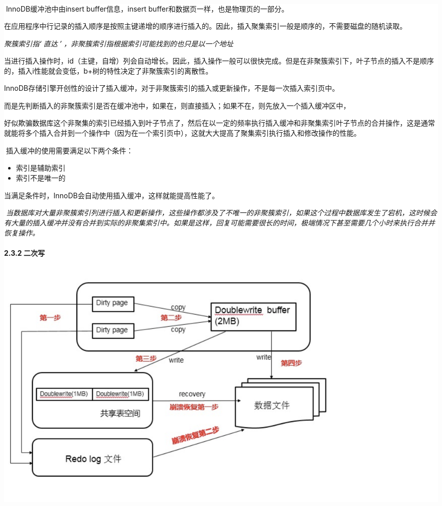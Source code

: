 ​		InnoDB缓冲池中由insert buffer信息，insert buffer和数据页一样，也是物理页的一部分。

​		在应用程序中行记录的插入顺序是按照主键递增的顺序进行插入的。因此，插入聚集索引一般是顺序的，不需要磁盘的随机读取。

*聚簇索引指‘ 直达 ’  ，非聚簇索引指根据索引可能找到的也只是以一个地址*

当进行插入操作时，id（主键，自增）列会自动增长。因此，插入操作一般可以很快完成。但是在非聚簇索引下，叶子节点的插入不是顺序的，插入i性能就会变低，b+树的特性决定了非聚簇索引的离散性。

​		InnoDB存储引擎开创性的设计了插入缓冲，对于非聚簇索引的插入或更新操作，不是每一次插入索引页中。

而是先判断插入的非聚簇索引是否在缓冲池中，如果在，则直接插入；如果不在，则先放入一个插入缓冲区中，

好似欺骗数据库这个非聚集的索引已经插入到叶子节点了，然后在以一定的频率执行插入缓冲和非聚集索引叶子节点的合并操作，这是通常就能将多个插入合并到一个操作中（因为在一个索引页中），这就大大提高了聚集索引执行插入和修改操作的性能。

​		插入缓冲的使用需要满足以下两个条件：

- 索引是辅助索引
- 索引不是唯一的

当满足条件时，InnoDB会自动使用插入缓冲，这样就能提高性能了。

<i> 当数据库对大量非聚簇索引列进行插入和更新操作，这些操作都涉及了不唯一的非聚簇索引，如果这个过程中数据库发生了宕机，这时候会有大量的插入缓冲并没有合并到实际的非聚集索引中。如果是这样，回复可能需要很长的时间，极端情况下甚至需要几个小时来执行合并并恢复操作。</i>

#### 2.3.2 二次写

<img src="./MySQL_pc/InnoDBDoubleWrite.png" style="zoom:80%;" />

​			
